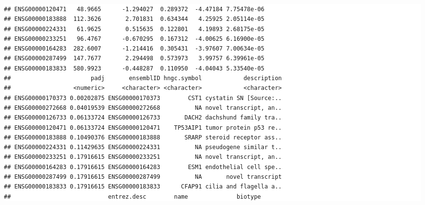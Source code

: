     ## ENSG00000120471   48.9665      -1.294027  0.289372  -4.47184 7.75478e-06
    ## ENSG00000183888  112.3626       2.701831  0.634344   4.25925 2.05114e-05
    ## ENSG00000224331   61.9625       0.515635  0.122801   4.19893 2.68175e-05
    ## ENSG00000233251   96.4767      -0.670295  0.167312  -4.00625 6.16900e-05
    ## ENSG00000164283  282.6007      -1.214416  0.305431  -3.97607 7.00634e-05
    ## ENSG00000287499  147.7677       2.294498  0.573973   3.99757 6.39961e-05
    ## ENSG00000183833  580.9923      -0.448287  0.110950  -4.04043 5.33540e-05
    ##                       padj       ensemblID hngc.symbol            description
    ##                  <numeric>     <character> <character>            <character>
    ## ENSG00000170373 0.00202875 ENSG00000170373        CST1 cystatin SN [Source:..
    ## ENSG00000272668 0.04019539 ENSG00000272668          NA novel transcript, an..
    ## ENSG00000126733 0.06133724 ENSG00000126733       DACH2 dachshund family tra..
    ## ENSG00000120471 0.06133724 ENSG00000120471    TP53AIP1 tumor protein p53 re..
    ## ENSG00000183888 0.10490376 ENSG00000183888       SRARP steroid receptor ass..
    ## ENSG00000224331 0.11429635 ENSG00000224331          NA pseudogene similar t..
    ## ENSG00000233251 0.17916615 ENSG00000233251          NA novel transcript, an..
    ## ENSG00000164283 0.17916615 ENSG00000164283        ESM1 endothelial cell spe..
    ## ENSG00000287499 0.17916615 ENSG00000287499          NA       novel transcript
    ## ENSG00000183833 0.17916615 ENSG00000183833      CFAP91 cilia and flagella a..
    ##                            entrez.desc        name              biotype